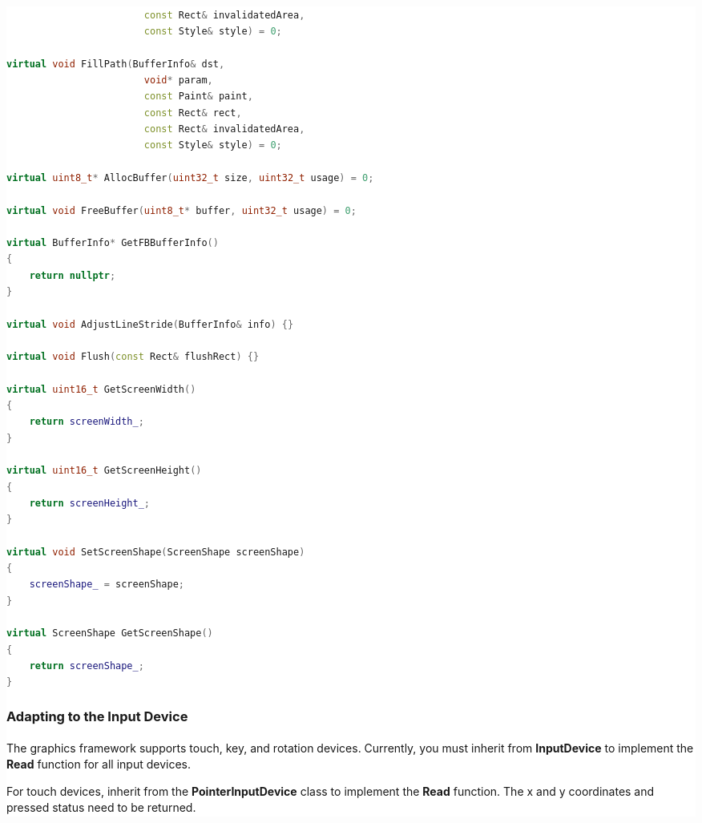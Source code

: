 ```c++
                        const Rect& invalidatedArea,
                        const Style& style) = 0;

virtual void FillPath(BufferInfo& dst,
                        void* param,
                        const Paint& paint,
                        const Rect& rect,
                        const Rect& invalidatedArea,
                        const Style& style) = 0;

virtual uint8_t* AllocBuffer(uint32_t size, uint32_t usage) = 0;

virtual void FreeBuffer(uint8_t* buffer, uint32_t usage) = 0;

virtual BufferInfo* GetFBBufferInfo()
{
    return nullptr;
}

virtual void AdjustLineStride(BufferInfo& info) {}

virtual void Flush(const Rect& flushRect) {}

virtual uint16_t GetScreenWidth()
{
    return screenWidth_;
}

virtual uint16_t GetScreenHeight()
{
    return screenHeight_;
}

virtual void SetScreenShape(ScreenShape screenShape)
{
    screenShape_ = screenShape;
}

virtual ScreenShape GetScreenShape()
{
    return screenShape_;
}
```

### Adapting to the Input Device

The graphics framework supports touch, key, and rotation devices. Currently, you must inherit from **InputDevice** to implement the **Read** function for all input devices.

For touch devices, inherit from the **PointerInputDevice** class to implement the **Read** function. The x and y coordinates and pressed status need to be returned.

